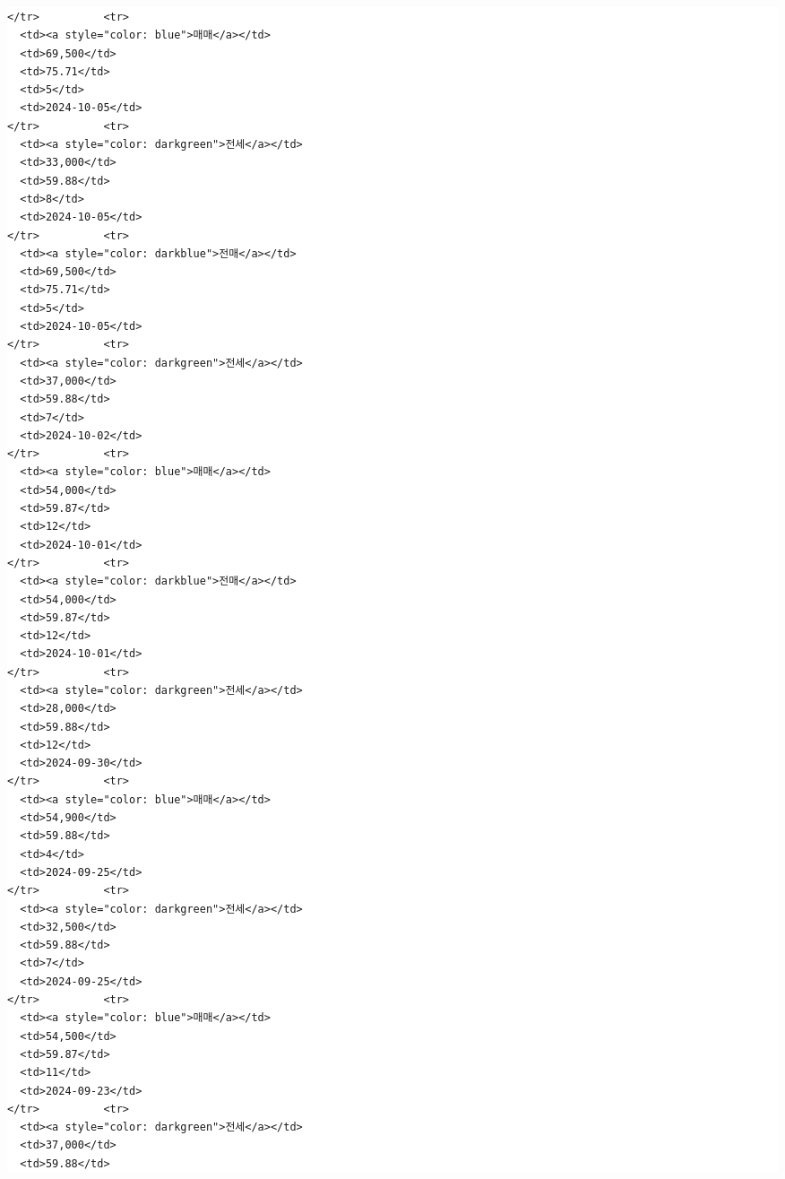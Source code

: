     </tr>          <tr>
      <td><a style="color: blue">매매</a></td>
      <td>69,500</td>
      <td>75.71</td>
      <td>5</td>
      <td>2024-10-05</td>
    </tr>          <tr>
      <td><a style="color: darkgreen">전세</a></td>
      <td>33,000</td>
      <td>59.88</td>
      <td>8</td>
      <td>2024-10-05</td>
    </tr>          <tr>
      <td><a style="color: darkblue">전매</a></td>
      <td>69,500</td>
      <td>75.71</td>
      <td>5</td>
      <td>2024-10-05</td>
    </tr>          <tr>
      <td><a style="color: darkgreen">전세</a></td>
      <td>37,000</td>
      <td>59.88</td>
      <td>7</td>
      <td>2024-10-02</td>
    </tr>          <tr>
      <td><a style="color: blue">매매</a></td>
      <td>54,000</td>
      <td>59.87</td>
      <td>12</td>
      <td>2024-10-01</td>
    </tr>          <tr>
      <td><a style="color: darkblue">전매</a></td>
      <td>54,000</td>
      <td>59.87</td>
      <td>12</td>
      <td>2024-10-01</td>
    </tr>          <tr>
      <td><a style="color: darkgreen">전세</a></td>
      <td>28,000</td>
      <td>59.88</td>
      <td>12</td>
      <td>2024-09-30</td>
    </tr>          <tr>
      <td><a style="color: blue">매매</a></td>
      <td>54,900</td>
      <td>59.88</td>
      <td>4</td>
      <td>2024-09-25</td>
    </tr>          <tr>
      <td><a style="color: darkgreen">전세</a></td>
      <td>32,500</td>
      <td>59.88</td>
      <td>7</td>
      <td>2024-09-25</td>
    </tr>          <tr>
      <td><a style="color: blue">매매</a></td>
      <td>54,500</td>
      <td>59.87</td>
      <td>11</td>
      <td>2024-09-23</td>
    </tr>          <tr>
      <td><a style="color: darkgreen">전세</a></td>
      <td>37,000</td>
      <td>59.88</td>